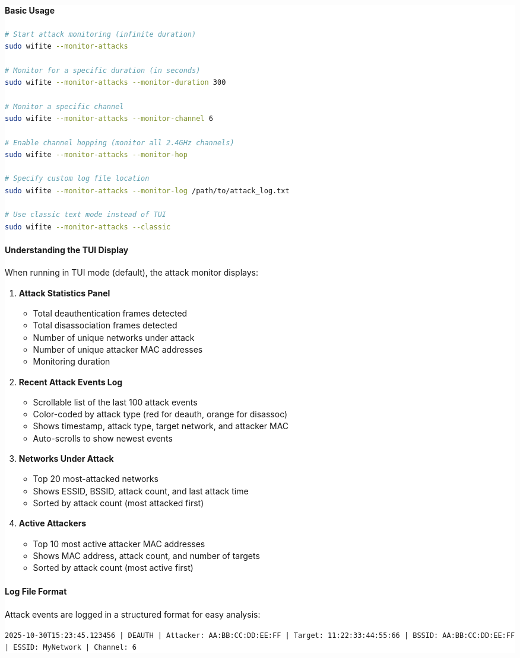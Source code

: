 #### Basic Usage

```bash
# Start attack monitoring (infinite duration)
sudo wifite --monitor-attacks

# Monitor for a specific duration (in seconds)
sudo wifite --monitor-attacks --monitor-duration 300

# Monitor a specific channel
sudo wifite --monitor-attacks --monitor-channel 6

# Enable channel hopping (monitor all 2.4GHz channels)
sudo wifite --monitor-attacks --monitor-hop

# Specify custom log file location
sudo wifite --monitor-attacks --monitor-log /path/to/attack_log.txt

# Use classic text mode instead of TUI
sudo wifite --monitor-attacks --classic
```

#### Understanding the TUI Display

When running in TUI mode (default), the attack monitor displays:

1. **Attack Statistics Panel**
   - Total deauthentication frames detected
   - Total disassociation frames detected
   - Number of unique networks under attack
   - Number of unique attacker MAC addresses
   - Monitoring duration

2. **Recent Attack Events Log**
   - Scrollable list of the last 100 attack events
   - Color-coded by attack type (red for deauth, orange for disassoc)
   - Shows timestamp, attack type, target network, and attacker MAC
   - Auto-scrolls to show newest events

3. **Networks Under Attack**
   - Top 20 most-attacked networks
   - Shows ESSID, BSSID, attack count, and last attack time
   - Sorted by attack count (most attacked first)

4. **Active Attackers**
   - Top 10 most active attacker MAC addresses
   - Shows MAC address, attack count, and number of targets
   - Sorted by attack count (most active first)

#### Log File Format

Attack events are logged in a structured format for easy analysis:

```
2025-10-30T15:23:45.123456 | DEAUTH | Attacker: AA:BB:CC:DD:EE:FF | Target: 11:22:33:44:55:66 | BSSID: AA:BB:CC:DD:EE:FF | ESSID: MyNetwork | Channel: 6
```
